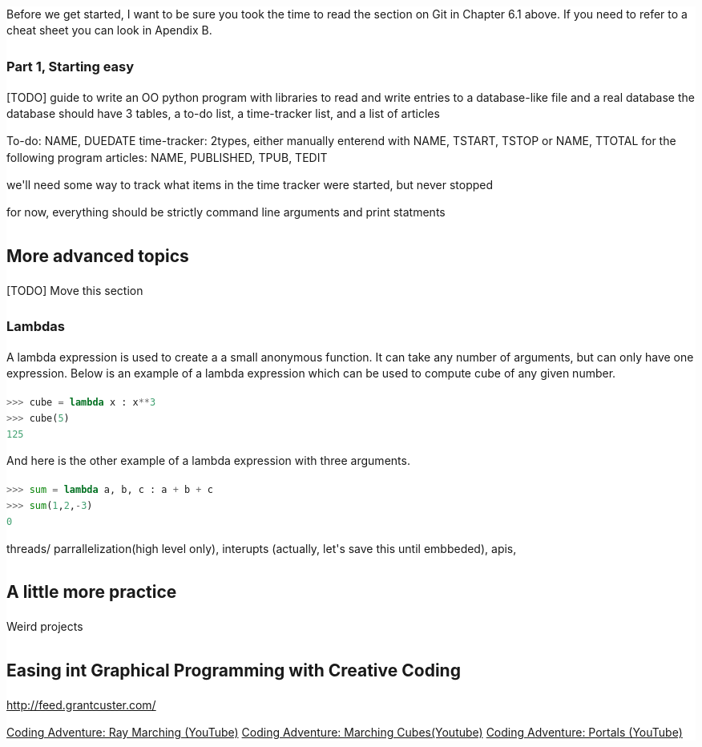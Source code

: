 Before we get started, I want to be sure you took the time to read the section on Git in Chapter 6.1 above. If you need to refer to a cheat sheet you can look in Apendix B.

### Part 1, Starting easy

[TODO] guide to write an OO python program with libraries to read and write entries to a database-like file and a real database
the database should have 3 tables, a to-do list, a time-tracker list, and a list of articles

To-do: NAME, DUEDATE
time-tracker: 2types, either manually enterend with NAME, TSTART, TSTOP or NAME, TTOTAL for the following program
articles: NAME, PUBLISHED, TPUB, TEDIT

we'll need some way to track what items in the time tracker were started, but never stopped

for now, everything should be strictly command line arguments and print statments

## More advanced topics

[TODO] Move this section

### Lambdas

A lambda expression is used to create a a small anonymous function. It can take any number of arguments, but can only have one expression.
Below is an example of a lambda expression which can be used to compute cube of any given number.

```python
>>> cube = lambda x : x**3
>>> cube(5)
125
```

And here is the other example of a lambda expression with three arguments.

```python
>>> sum = lambda a, b, c : a + b + c
>>> sum(1,2,-3)
0
```

threads/ parrallelization(high level only), interupts (actually, let's save this until embbeded), apis,

## A little more practice

Weird projects

## Easing int Graphical Programming with Creative Coding

http://feed.grantcuster.com/

[Coding Adventure: Ray Marching (YouTube)](https://www.youtube.com/watch?v=Cp5WWtMoeKg)
[Coding Adventure: Marching Cubes(Youtube)](https://www.youtube.com/watch?v=M3iI2l0ltbE)
[Coding Adventure: Portals (YouTube)](https://www.youtube.com/watch?v=cWpFZbjtSQg&list=PL5cGwrD7cv8hK-qxPqRB25Dzs0BtLWhXz)





